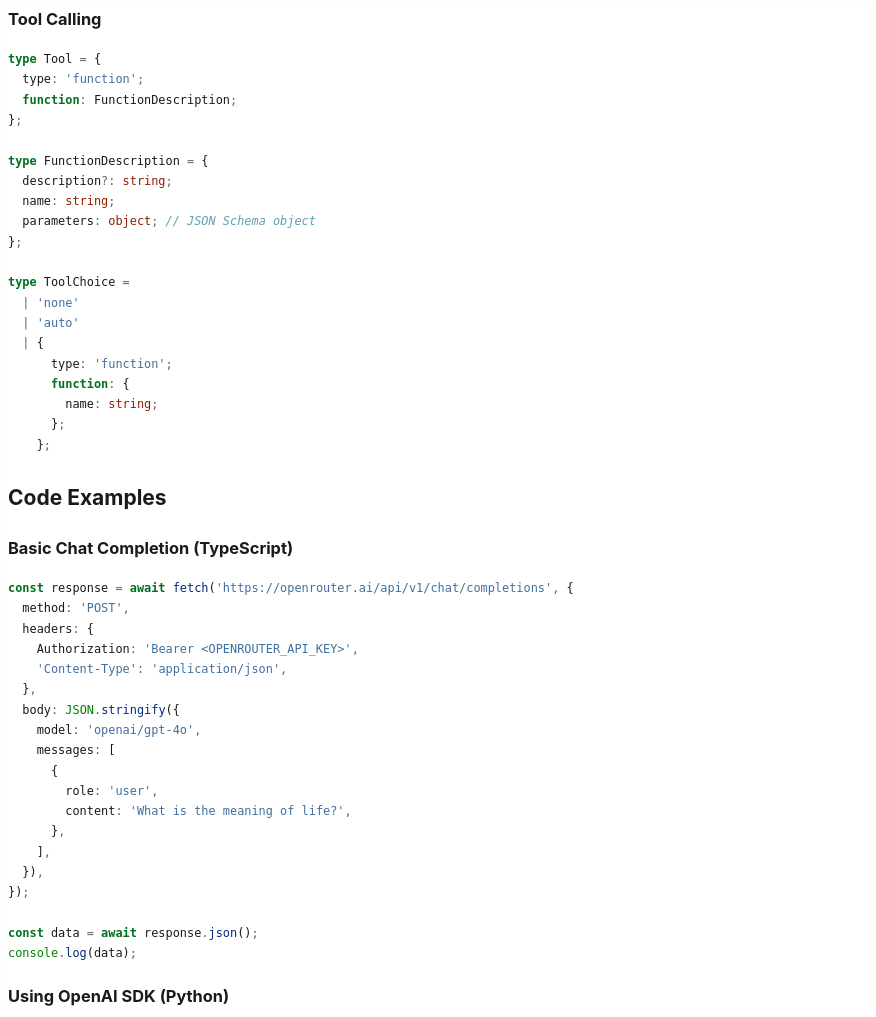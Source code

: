 ### Tool Calling

```typescript
type Tool = {
  type: 'function';
  function: FunctionDescription;
};

type FunctionDescription = {
  description?: string;
  name: string;
  parameters: object; // JSON Schema object
};

type ToolChoice =
  | 'none'
  | 'auto'
  | {
      type: 'function';
      function: {
        name: string;
      };
    };
```

## Code Examples

### Basic Chat Completion (TypeScript)

```typescript
const response = await fetch('https://openrouter.ai/api/v1/chat/completions', {
  method: 'POST',
  headers: {
    Authorization: 'Bearer <OPENROUTER_API_KEY>',
    'Content-Type': 'application/json',
  },
  body: JSON.stringify({
    model: 'openai/gpt-4o',
    messages: [
      {
        role: 'user',
        content: 'What is the meaning of life?',
      },
    ],
  }),
});

const data = await response.json();
console.log(data);
```

### Using OpenAI SDK (Python)
